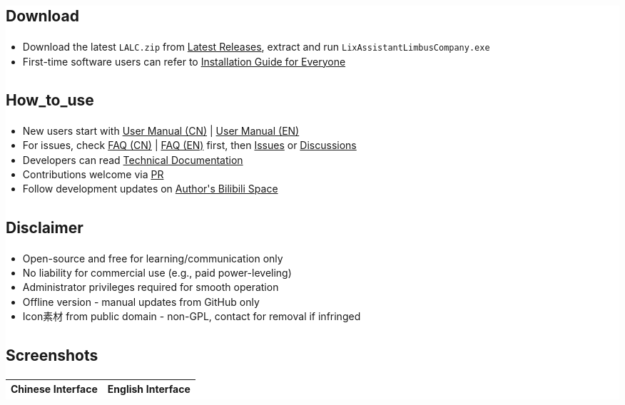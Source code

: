 
## Download

- Download the latest `LALC.zip` from [Latest Releases](https://github.com/HSLix/LixAssistantLimbusCompany/releases/latest), extract and run `LixAssistantLimbusCompany.exe`  
- First-time software users can refer to [Installation Guide for Everyone](./doc/download_guide_cn.md)


## How_to_use

- New users start with [User Manual (CN)](./doc/manual_cn.md) | [User Manual (EN)](./doc/manual_en.md)  
- For issues, check [FAQ (CN)](./doc/FAQ_cn.md) | [FAQ (EN)](./doc/FAQ_en.md) first, then [Issues](https://github.com/HSLix/LixAssistantLimbusCompany/issues) or [Discussions](https://github.com/HSLix/LixAssistantLimbusCompany/discussions)  
- Developers can read [Technical Documentation](./doc/what_is_lalc_cn.md)  
- Contributions welcome via [PR](https://github.com/HSLix/LixAssistantLimbusCompany/pulls)  
- Follow development updates on [Author's Bilibili Space](https://space.bilibili.com/384632772/dynamic)


## Disclaimer

- Open-source and free for learning/communication only  
- No liability for commercial use (e.g., paid power-leveling)  
- Administrator privileges required for smooth operation  
- Offline version - manual updates from GitHub only  
- Icon素材 from public domain - non-GPL, contact for removal if infringed  


## Screenshots

| Chinese Interface | English Interface |
| - | - |